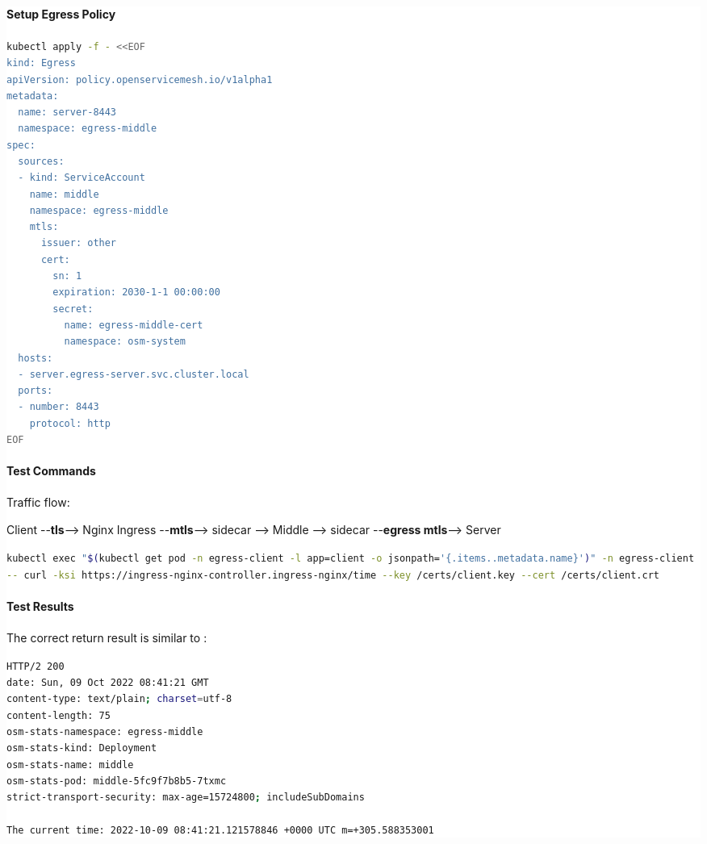 #### Setup Egress Policy

```bash
kubectl apply -f - <<EOF
kind: Egress
apiVersion: policy.openservicemesh.io/v1alpha1
metadata:
  name: server-8443
  namespace: egress-middle
spec:
  sources:
  - kind: ServiceAccount
    name: middle
    namespace: egress-middle
    mtls:
      issuer: other
      cert:
        sn: 1
        expiration: 2030-1-1 00:00:00
        secret:
          name: egress-middle-cert
          namespace: osm-system
  hosts:
  - server.egress-server.svc.cluster.local
  ports:
  - number: 8443
    protocol: http
EOF
```

#### Test Commands

Traffic flow:

Client --**tls**--> Nginx Ingress --**mtls**--> sidecar --> Middle --> sidecar --**egress mtls**--> Server

```bash
kubectl exec "$(kubectl get pod -n egress-client -l app=client -o jsonpath='{.items..metadata.name}')" -n egress-client -- curl -ksi https://ingress-nginx-controller.ingress-nginx/time --key /certs/client.key --cert /certs/client.crt
```

#### Test Results

The correct return result is similar to :

```bash
HTTP/2 200 
date: Sun, 09 Oct 2022 08:41:21 GMT
content-type: text/plain; charset=utf-8
content-length: 75
osm-stats-namespace: egress-middle
osm-stats-kind: Deployment
osm-stats-name: middle
osm-stats-pod: middle-5fc9f7b8b5-7txmc
strict-transport-security: max-age=15724800; includeSubDomains

The current time: 2022-10-09 08:41:21.121578846 +0000 UTC m=+305.588353001
```
